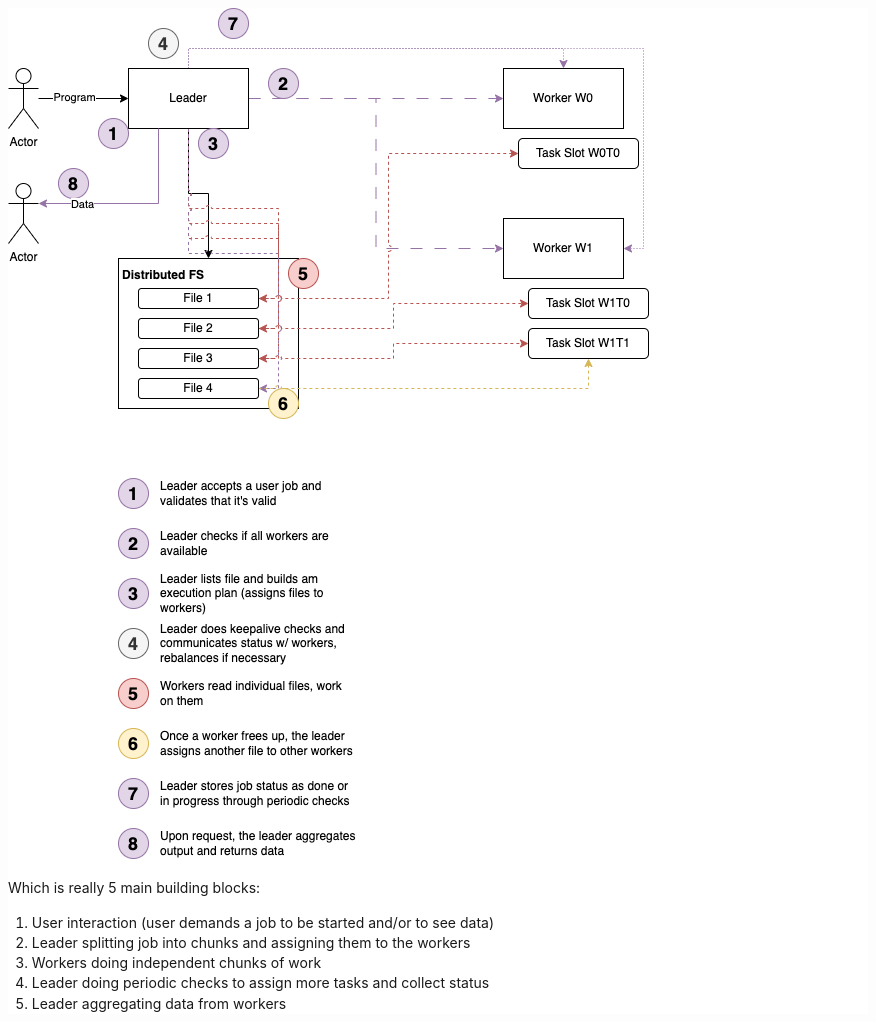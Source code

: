 ![img/DistributedSystem-StartJob.drawio](img/DistributedSystem-StartJob.drawio.png)

Which is really 5 main building blocks:

1. User interaction (user demands a job to be started and/or to see data)
2. Leader splitting job into chunks and assigning them to the workers
3. Workers doing independent chunks of work
4. Leader doing periodic checks to assign more tasks and collect status
5. Leader aggregating data from workers
